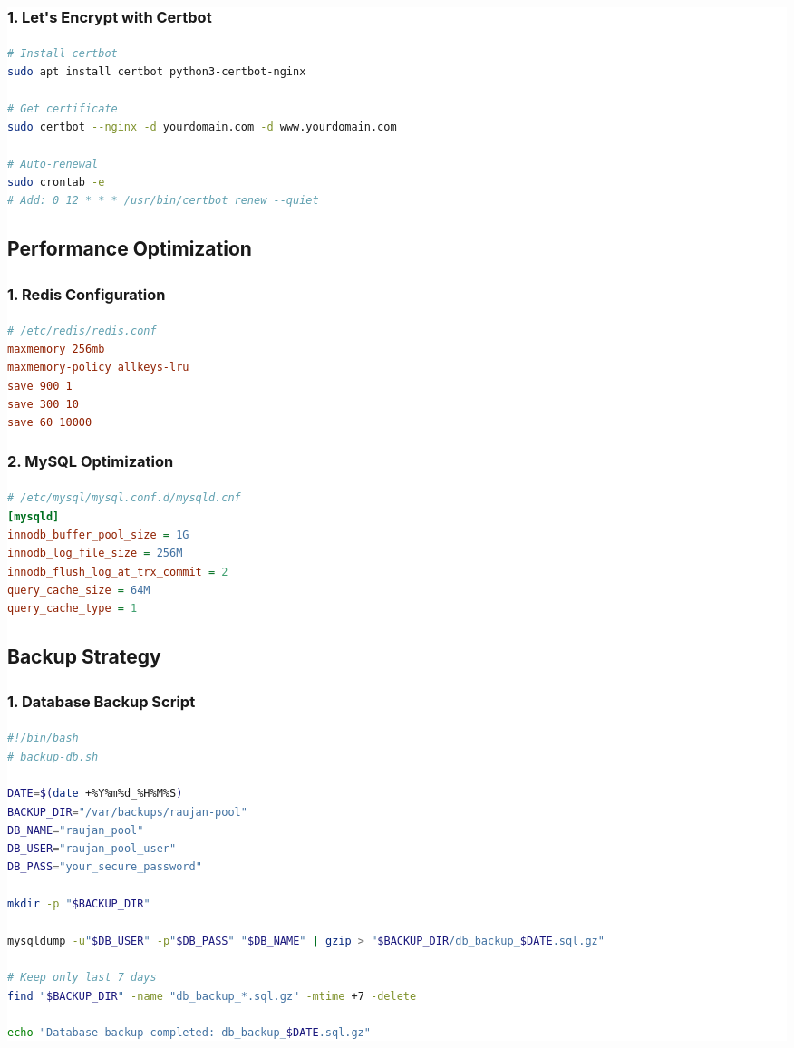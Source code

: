 ### 1. Let's Encrypt with Certbot

```bash
# Install certbot
sudo apt install certbot python3-certbot-nginx

# Get certificate
sudo certbot --nginx -d yourdomain.com -d www.yourdomain.com

# Auto-renewal
sudo crontab -e
# Add: 0 12 * * * /usr/bin/certbot renew --quiet
```

## Performance Optimization

### 1. Redis Configuration

```conf
# /etc/redis/redis.conf
maxmemory 256mb
maxmemory-policy allkeys-lru
save 900 1
save 300 10
save 60 10000
```

### 2. MySQL Optimization

```ini
# /etc/mysql/mysql.conf.d/mysqld.cnf
[mysqld]
innodb_buffer_pool_size = 1G
innodb_log_file_size = 256M
innodb_flush_log_at_trx_commit = 2
query_cache_size = 64M
query_cache_type = 1
```

## Backup Strategy

### 1. Database Backup Script

```bash
#!/bin/bash
# backup-db.sh

DATE=$(date +%Y%m%d_%H%M%S)
BACKUP_DIR="/var/backups/raujan-pool"
DB_NAME="raujan_pool"
DB_USER="raujan_pool_user"
DB_PASS="your_secure_password"

mkdir -p "$BACKUP_DIR"

mysqldump -u"$DB_USER" -p"$DB_PASS" "$DB_NAME" | gzip > "$BACKUP_DIR/db_backup_$DATE.sql.gz"

# Keep only last 7 days
find "$BACKUP_DIR" -name "db_backup_*.sql.gz" -mtime +7 -delete

echo "Database backup completed: db_backup_$DATE.sql.gz"
```
